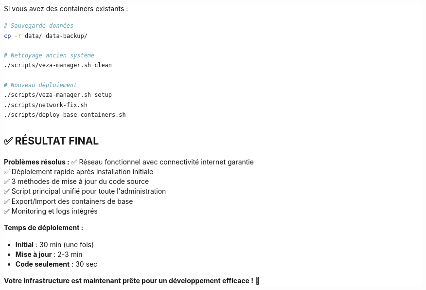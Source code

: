 Si vous avez des containers existants :

```bash
# Sauvegarde données
cp -r data/ data-backup/

# Nettoyage ancien système
./scripts/veza-manager.sh clean

# Nouveau déploiement
./scripts/veza-manager.sh setup
./scripts/network-fix.sh
./scripts/deploy-base-containers.sh
```

## ✅ RÉSULTAT FINAL

**Problèmes résolus :**
✅ Réseau fonctionnel avec connectivité internet garantie  
✅ Déploiement rapide après installation initiale  
✅ 3 méthodes de mise à jour du code source  
✅ Script principal unifié pour toute l'administration  
✅ Export/Import des containers de base  
✅ Monitoring et logs intégrés  

**Temps de déploiement :**
- **Initial** : 30 min (une fois)
- **Mise à jour** : 2-3 min
- **Code seulement** : 30 sec

**Votre infrastructure est maintenant prête pour un développement efficace !** 🚀 
